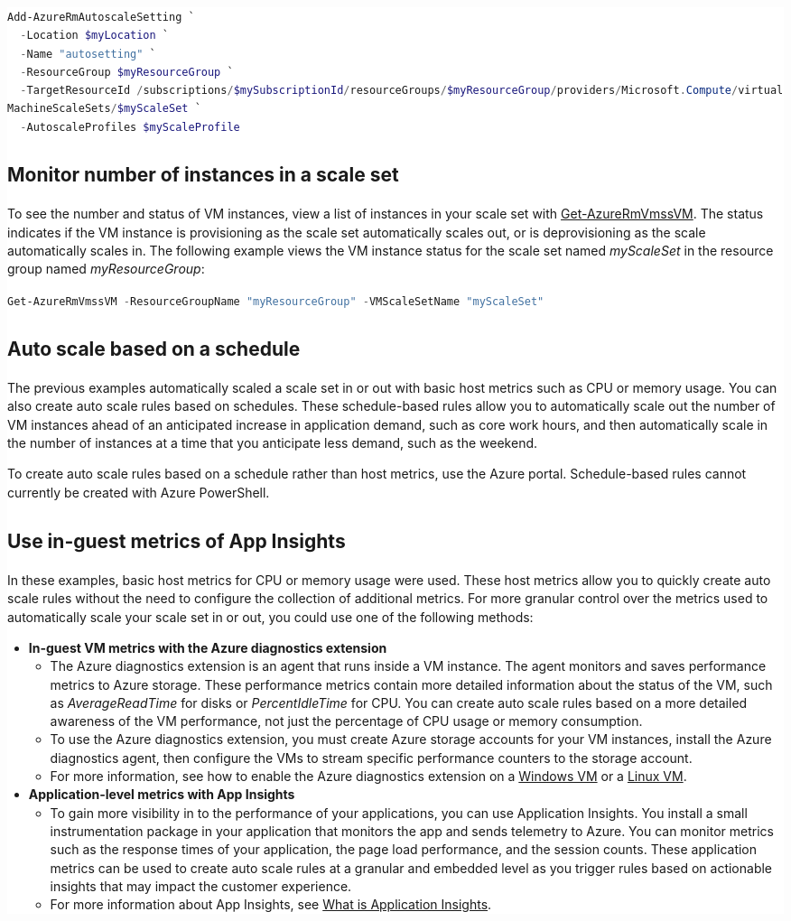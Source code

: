 ```powershell
Add-AzureRmAutoscaleSetting `
  -Location $myLocation `
  -Name "autosetting" `
  -ResourceGroup $myResourceGroup `
  -TargetResourceId /subscriptions/$mySubscriptionId/resourceGroups/$myResourceGroup/providers/Microsoft.Compute/virtualMachineScaleSets/$myScaleSet `
  -AutoscaleProfiles $myScaleProfile
```


## Monitor number of instances in a scale set
To see the number and status of VM instances, view a list of instances in your scale set with [Get-AzureRmVmssVM](/powershell/module/AzureRM.Compute/Get-AzureRmVmssVM). The status indicates if the VM instance is provisioning as the scale set automatically scales out, or is deprovisioning as the scale automatically scales in. The following example views the VM instance status for the scale set named *myScaleSet* in the resource group named *myResourceGroup*:

```powershell
Get-AzureRmVmssVM -ResourceGroupName "myResourceGroup" -VMScaleSetName "myScaleSet"
```


## Auto scale based on a schedule
The previous examples automatically scaled a scale set in or out with basic host metrics such as CPU or memory usage. You can also create auto scale rules based on schedules. These schedule-based rules allow you to automatically scale out the number of VM instances ahead of an anticipated increase in application demand, such as core work hours, and then automatically scale in the number of instances at a time that you anticipate less demand, such as the weekend.

To create auto scale rules based on a schedule rather than host metrics, use the Azure portal. Schedule-based rules cannot currently be created with Azure PowerShell.


## Use in-guest metrics of App Insights
In these examples, basic host metrics for CPU or memory usage were used. These host metrics allow you to quickly create auto scale rules without the need to configure the collection of additional metrics. For more granular control over the metrics used to automatically scale your scale set in or out, you could use one of the following methods:

- **In-guest VM metrics with the Azure diagnostics extension**
    - The Azure diagnostics extension is an agent that runs inside a VM instance. The agent monitors and saves performance metrics to Azure storage. These performance metrics contain more detailed information about the status of the VM, such as *AverageReadTime* for disks or *PercentIdleTime* for CPU. You can create auto scale rules based on a more detailed awareness of the VM performance, not just the percentage of CPU usage or memory consumption.
    - To use the Azure diagnostics extension, you must create Azure storage accounts for your VM instances, install the Azure diagnostics agent, then configure the VMs to stream specific performance counters to the storage account.
    - For more information, see how to enable the Azure diagnostics extension on a [Windows VM](../virtual-machines/windows/ps-extensions-diagnostics.md) or a [Linux VM](../virtual-machines/linux/diagnostic-extension.md).
- **Application-level metrics with App Insights**
    - To gain more visibility in to the performance of your applications, you can use Application Insights. You install a small instrumentation package in your application that monitors the app and sends telemetry to Azure. You can monitor metrics such as the response times of your application, the page load performance, and the session counts. These application metrics can be used to create auto scale rules at a granular and embedded level as you trigger rules based on actionable insights that may impact the customer experience.
    - For more information about App Insights, see [What is Application Insights](../application-insights/app-insights-overview.md).
